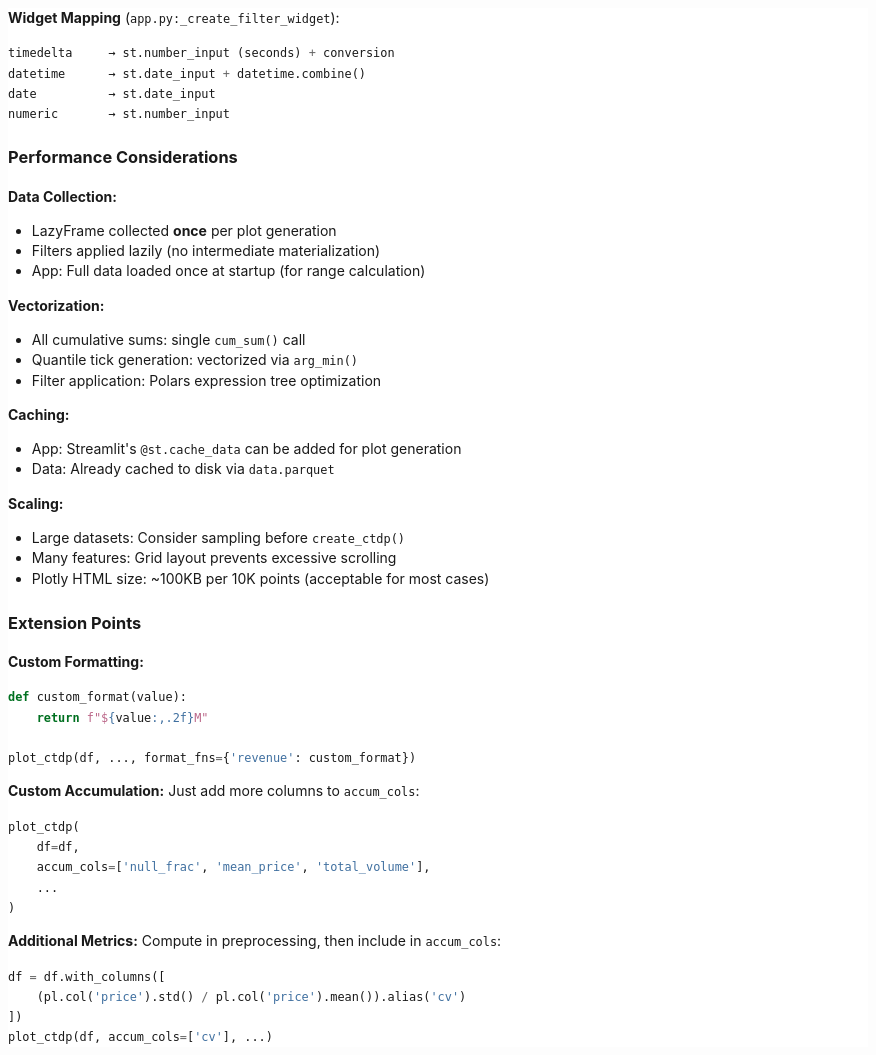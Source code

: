**Widget Mapping** (`app.py:_create_filter_widget`):
```python
timedelta     → st.number_input (seconds) + conversion
datetime      → st.date_input + datetime.combine()
date          → st.date_input
numeric       → st.number_input
```

### Performance Considerations

**Data Collection:**
- LazyFrame collected **once** per plot generation
- Filters applied lazily (no intermediate materialization)
- App: Full data loaded once at startup (for range calculation)

**Vectorization:**
- All cumulative sums: single `cum_sum()` call
- Quantile tick generation: vectorized via `arg_min()`
- Filter application: Polars expression tree optimization

**Caching:**
- App: Streamlit's `@st.cache_data` can be added for plot generation
- Data: Already cached to disk via `data.parquet`

**Scaling:**
- Large datasets: Consider sampling before `create_ctdp()`
- Many features: Grid layout prevents excessive scrolling
- Plotly HTML size: ~100KB per 10K points (acceptable for most cases)

### Extension Points

**Custom Formatting:**
```python
def custom_format(value):
    return f"${value:,.2f}M"

plot_ctdp(df, ..., format_fns={'revenue': custom_format})
```

**Custom Accumulation:**
Just add more columns to `accum_cols`:
```python
plot_ctdp(
    df=df,
    accum_cols=['null_frac', 'mean_price', 'total_volume'],
    ...
)
```

**Additional Metrics:**
Compute in preprocessing, then include in `accum_cols`:
```python
df = df.with_columns([
    (pl.col('price').std() / pl.col('price').mean()).alias('cv')
])
plot_ctdp(df, accum_cols=['cv'], ...)
```
